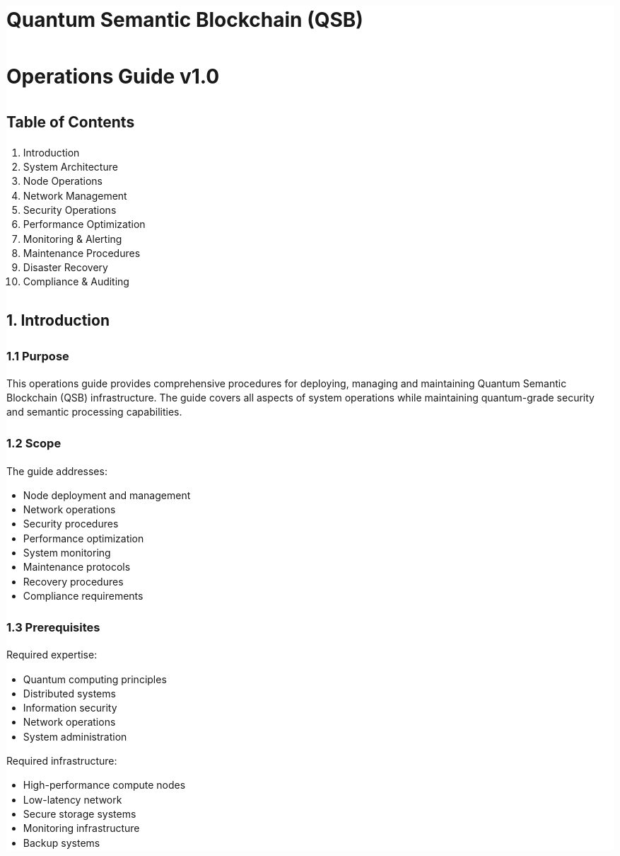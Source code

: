 # Quantum Semantic Blockchain (QSB)
# Operations Guide v1.0

## Table of Contents

1. Introduction
2. System Architecture
3. Node Operations
4. Network Management
5. Security Operations
6. Performance Optimization
7. Monitoring & Alerting
8. Maintenance Procedures
9. Disaster Recovery
10. Compliance & Auditing

## 1. Introduction

### 1.1 Purpose

This operations guide provides comprehensive procedures for deploying, managing and maintaining Quantum Semantic Blockchain (QSB) infrastructure. The guide covers all aspects of system operations while maintaining quantum-grade security and semantic processing capabilities.

### 1.2 Scope

The guide addresses:
- Node deployment and management
- Network operations
- Security procedures
- Performance optimization
- System monitoring
- Maintenance protocols
- Recovery procedures
- Compliance requirements

### 1.3 Prerequisites

Required expertise:
- Quantum computing principles
- Distributed systems
- Information security
- Network operations
- System administration

Required infrastructure:
- High-performance compute nodes
- Low-latency network
- Secure storage systems
- Monitoring infrastructure
- Backup systems
